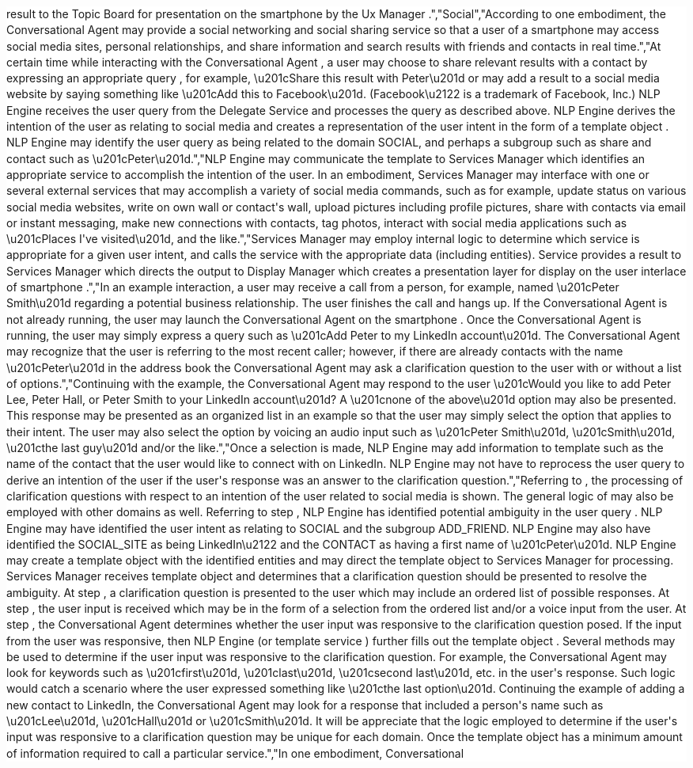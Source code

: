 result to the Topic Board  for presentation on the smartphone  by the Ux Manager .","Social","According to one embodiment, the Conversational Agent  may provide a social networking and social sharing service so that a user of a smartphone  may access social media sites, personal relationships, and share information and search results with friends and contacts in real time.","At certain time while interacting with the Conversational Agent , a user may choose to share relevant results with a contact by expressing an appropriate query , for example, \u201cShare this result with Peter\u201d or may add a result to a social media website by saying something like \u201cAdd this to Facebook\u201d. (Facebook\u2122 is a trademark of Facebook, Inc.) NLP Engine  receives the user query  from the Delegate Service  and processes the query  as described above. NLP Engine  derives the intention of the user as relating to social media and creates a representation of the user intent in the form of a template object . NLP Engine  may identify the user query  as being related to the domain SOCIAL, and perhaps a subgroup such as share and contact such as \u201cPeter\u201d.","NLP Engine  may communicate the template  to Services Manager  which identifies an appropriate service  to accomplish the intention of the user. In an embodiment, Services Manager  may interface with one or several external services  that may accomplish a variety of social media commands, such as for example, update status on various social media websites, write on own wall or contact's wall, upload pictures including profile pictures, share with contacts via email or instant messaging, make new connections with contacts, tag photos, interact with social media applications such as \u201cPlaces I've visited\u201d, and the like.","Services Manager  may employ internal logic to determine which service  is appropriate for a given user intent, and calls the service  with the appropriate data (including entities). Service  provides a result to Services Manager  which directs the output to Display Manager  which creates a presentation layer for display on the user interlace  of smartphone .","In an example interaction, a user may receive a call from a person, for example, named \u201cPeter Smith\u201d regarding a potential business relationship. The user finishes the call and hangs up. If the Conversational Agent  is not already running, the user may launch the Conversational Agent  on the smartphone . Once the Conversational Agent  is running, the user may simply express a query such as \u201cAdd Peter to my LinkedIn account\u201d. The Conversational Agent  may recognize that the user is referring to the most recent caller; however, if there are already contacts with the name \u201cPeter\u201d in the address book the Conversational Agent  may ask a clarification question to the user with or without a list of options.","Continuing with the example, the Conversational Agent  may respond to the user \u201cWould you like to add Peter Lee, Peter Hall, or Peter Smith to your LinkedIn account\u201d? A \u201cnone of the above\u201d option may also be presented. This response may be presented as an organized list in an example so that the user may simply select the option that applies to their intent. The user may also select the option by voicing an audio input such as \u201cPeter Smith\u201d, \u201cSmith\u201d, \u201cthe last guy\u201d and\/or the like.","Once a selection is made, NLP Engine  may add information to template  such as the name of the contact that the user would like to connect with on LinkedIn. NLP Engine  may not have to reprocess the user query  to derive an intention of the user if the user's response was an answer to the clarification question.","Referring to , the processing of clarification questions with respect to an intention of the user related to social media is shown. The general logic of  may also be employed with other domains as well. Referring to step , NLP Engine  has identified potential ambiguity in the user query . NLP Engine  may have identified the user intent as relating to SOCIAL and the subgroup ADD_FRIEND. NLP Engine  may also have identified the SOCIAL_SITE as being LinkedIn\u2122 and the CONTACT as having a first name of \u201cPeter\u201d. NLP Engine  may create a template object  with the identified entities and may direct the template object  to Services Manager  for processing. Services Manager  receives template object  and determines that a clarification question should be presented to resolve the ambiguity. At step , a clarification question is presented to the user which may include an ordered list of possible responses. At step , the user input is received which may be in the form of a selection from the ordered list and\/or a voice input from the user. At step , the Conversational Agent  determines whether the user input was responsive to the clarification question posed. If the input from the user was responsive, then NLP Engine (or template service ) further fills out the template object . Several methods may be used to determine if the user input was responsive to the clarification question. For example, the Conversational Agent  may look for keywords such as \u201cfirst\u201d, \u201clast\u201d, \u201csecond last\u201d, etc. in the user's response. Such logic would catch a scenario where the user expressed something like \u201cthe last option\u201d. Continuing the example of adding a new contact to LinkedIn, the Conversational Agent  may look for a response that included a person's name such as \u201cLee\u201d, \u201cHall\u201d or \u201cSmith\u201d. It will be appreciate that the logic employed to determine if the user's input was responsive to a clarification question may be unique for each domain. Once the template object has a minimum amount of information required to call a particular service.","In one embodiment, Conversational